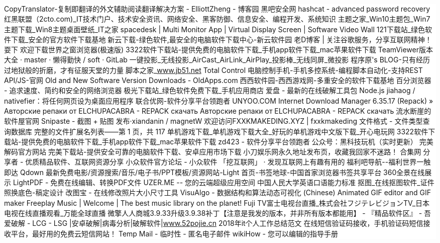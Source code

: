 CopyTranslator-复制即翻译的外文辅助阅读翻译解决方案 - ElliottZheng - 博客园
黑吧安全网
hashcat - advanced password recovery
红黑联盟（2cto.com)_IT技术门户、技术安全资讯、网络安全、黑客防御、信息安全、编程开发、系统知识
主题之家_Win10主题包_Win7主题下载_Win8主题桌面壁纸_IT之家
spacedesk | Multi Monitor App | Virtual Display Screen | Software Video Wall
121下载站_绿色软件下载_安全的官方软件下载基地
新云下载-绿色软件,最安全的电脑软件下载中心-新云软件园
老D博客 | 关注谷歌服务，分享互联网精神！
耍下
欢迎下载世界之窗浏览器(极速版)
3322软件下载站-提供免费的电脑软件下载_手机app软件下载_mac苹果软件下载
TeamViewer版本大全 · master · 懒得勤快 / soft · GitLab
一键投影_无线投影_AirCast_AirLink_AirPlay_投影棒_无线同屏_微投影
程序原's BLOG-只有经历过地狱般的折磨，才有征服天堂的力量
脚本之家_www.jb51.net
Total Control 电脑控制手机-手机多控系统-编程脚本自动化-支持REST API/JS-官网
Old and New Software Version Downloads - OldApps.com
西西软件园-西西游戏网-多重安全的软件下载基地
百分浏览器 - 追求速度、简约和安全的网络浏览器
极光下载站_绿色软件免费下载_手机应用商店
爱盘 - 最新的在线破解工具包
Node.js
jiahaog / nativefier：将任何网页设为桌面应用程序
联合优网-软件分享平台领跑者 UNYOO.COM
Internet Download Manager 6.35.17 (Repack) » Авторские репаки от ELCHUPACABRA - REPACK скачать
Авторские репаки от ELCHUPACABRA - REPACK скачать
流水断崖的软件屋官网
Snipaste - 截图 + 贴图
发布·xiandanin / magnetW
欢迎访问FXXKMAKEDING.XYZ | fxxkmakeding
文件格式 - 文件类型查询数据库
完整的文件扩展名列表——第 1 页，共 117
单机游戏下载_单机游戏下载大全_好玩的单机游戏中文版下载_开心电玩网
3322软件下载站-提供免费的电脑软件下载_手机app软件下载_mac苹果软件下载
zd423 - 软件分享平台领跑者
公众号：黑科技玩机（实时更新）
完美解码官方网站
完美下载站-提供安全可靠的电脑软件下载、安卓应用市场下载
小刀娱乐网永久地址发布页，收藏我回家不迷路！
合集网
分享者 - 优质精品软件、互联网资源分享
小众软件官方论坛 - 小众软件
「挖互联网」 · 发现互联网上有趣有用的
福利吧导航--福利世界一触即达
Qdown
最新免费电影/资源搜索/音乐/电子书/PPT模板/资源网站-Light
首页-书签地球-中国首家浏览器书签共享平台
360全景在线展示
LightPDF - 免费在线编辑、转换PDF文件
UZER.ME -- 您的云端超级应用空间
中国人民大学英语口语能力标准
抠图_在线抠图软件_证件照换底色-稿定设计
改图宝 - 在线修改照片大小尺寸工具
VisuAlgo - 数据结构和算法动态可视化 (Chinese)
Animated GIF editor and GIF maker
Freeplay Music | Welcome | The best music library on the planet!
Fuji TV富士电视台直播_株式会社フジテレビジョンTV_日本电视在线直播观看_万能全球直播
微擎人人商城3.9.33升级3.9.38补丁【注意是我发的版本，并非所有版本都能用】 - 『精品软件区』 - 吾爱破解 - LCG - LSG |安卓破解|病毒分析|破解软件|www.52pojie.cn
2018年it个人工作总结范文
在线短信验证码接收，手机验证码短信接收平台，最好用的免费云短信网站！
Temp Mail - 临时性 - 匿名电子邮件
wikiHow - 您可以编辑的指导手册